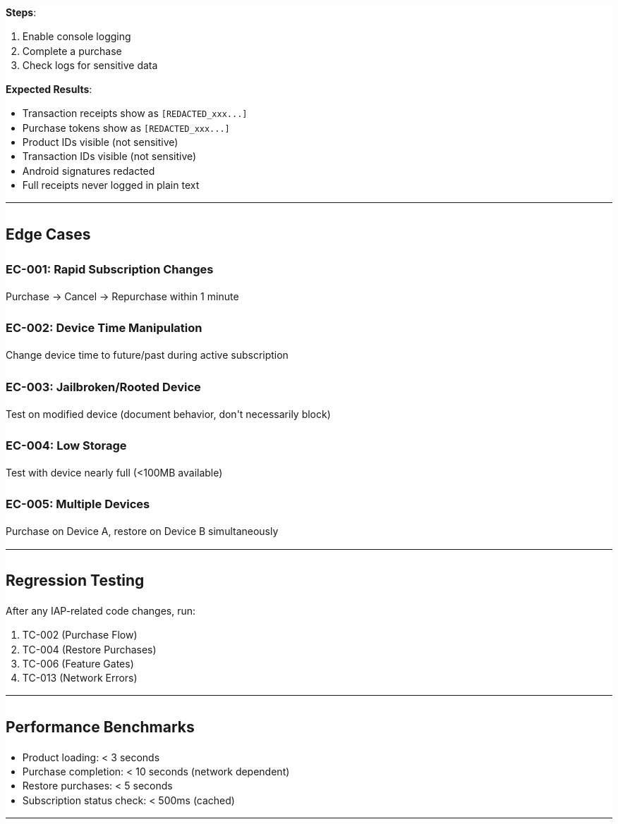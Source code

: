 **Steps**:
1. Enable console logging
2. Complete a purchase
3. Check logs for sensitive data

**Expected Results**:
- Transaction receipts show as `[REDACTED_xxx...]`
- Purchase tokens show as `[REDACTED_xxx...]`
- Product IDs visible (not sensitive)
- Transaction IDs visible (not sensitive)
- Android signatures redacted
- Full receipts never logged in plain text

---

## Edge Cases

### EC-001: Rapid Subscription Changes
Purchase → Cancel → Repurchase within 1 minute

### EC-002: Device Time Manipulation
Change device time to future/past during active subscription

### EC-003: Jailbroken/Rooted Device
Test on modified device (document behavior, don't necessarily block)

### EC-004: Low Storage
Test with device nearly full (<100MB available)

### EC-005: Multiple Devices
Purchase on Device A, restore on Device B simultaneously

---

## Regression Testing

After any IAP-related code changes, run:
1. TC-002 (Purchase Flow)
2. TC-004 (Restore Purchases)
3. TC-006 (Feature Gates)
4. TC-013 (Network Errors)

---

## Performance Benchmarks

- Product loading: < 3 seconds
- Purchase completion: < 10 seconds (network dependent)
- Restore purchases: < 5 seconds
- Subscription status check: < 500ms (cached)

---